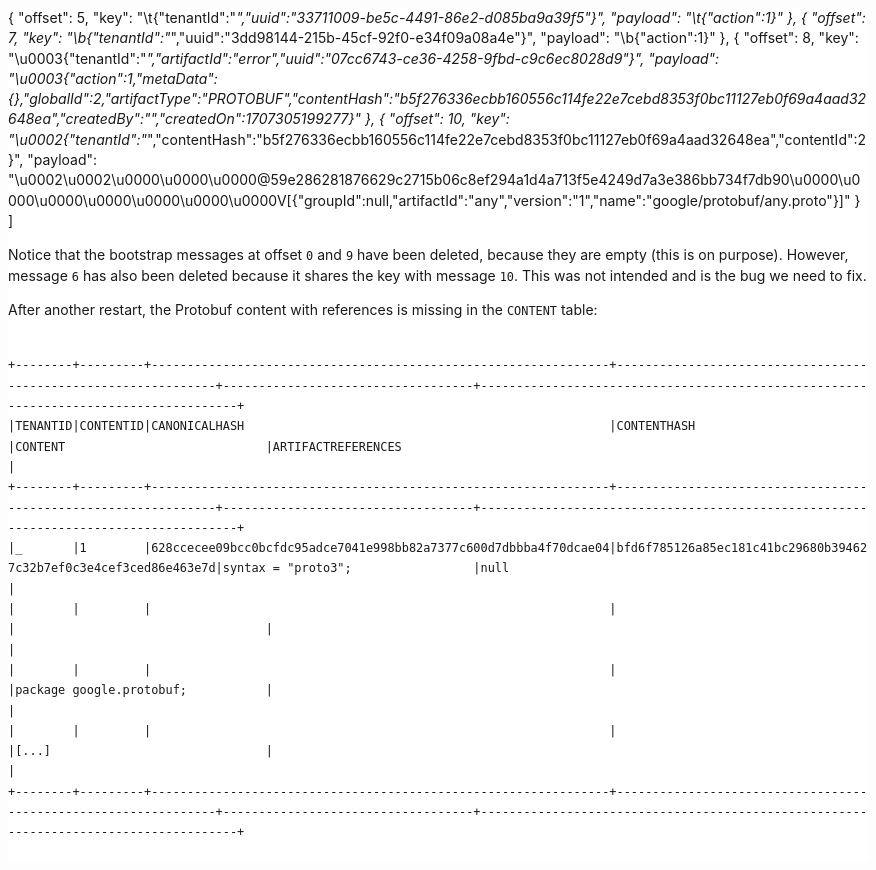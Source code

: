   {
    "offset": 5,
    "key": "\t{\"tenantId\":\"_\",\"uuid\":\"33711009-be5c-4491-86e2-d085ba9a39f5\"}",
    "payload": "\t{\"action\":1}"
  },
  {
    "offset": 7,
    "key": "\b{\"tenantId\":\"_\",\"uuid\":\"3dd98144-215b-45cf-92f0-e34f09a08a4e\"}",
    "payload": "\b{\"action\":1}"
  },
  {
    "offset": 8,
    "key": "\u0003{\"tenantId\":\"_\",\"artifactId\":\"error\",\"uuid\":\"07cc6743-ce36-4258-9fbd-c9c6ec8028d9\"}",
    "payload": "\u0003{\"action\":1,\"metaData\":{},\"globalId\":2,\"artifactType\":\"PROTOBUF\",\"contentHash\":\"b5f276336ecbb160556c114fe22e7cebd8353f0bc11127eb0f69a4aad32648ea\",\"createdBy\":\"\",\"createdOn\":1707305199277}"
  },
  {
    "offset": 10,
    "key": "\u0002{\"tenantId\":\"_\",\"contentHash\":\"b5f276336ecbb160556c114fe22e7cebd8353f0bc11127eb0f69a4aad32648ea\",\"contentId\":2}",
    "payload": "\u0002\u0002\u0000\u0000\u0000@59e286281876629c2715b06c8ef294a1d4a713f5e4249d7a3e386bb734f7db90\u0000\u0000\u0000\u0000\u0000\u0000\u0000V[{\"groupId\":null,\"artifactId\":\"any\",\"version\":\"1\",\"name\":\"google/protobuf/any.proto\"}]"
  }
]
</code>
</pre>
</div>
</div>

Notice that the bootstrap messages at offset `0` and `9` have been deleted, because they are empty (this is on purpose). However, message `6` has also been deleted because it shares the key with message `10`. This was not intended and is the bug we need to fix.

After another restart, the Protobuf content with references is missing in the `CONTENT` table:

<div class="language-plaintext highlighter-rouge">
<div class="highlight">
<pre class="highlight">
<code class="wide">
+--------+---------+----------------------------------------------------------------+----------------------------------------------------------------+-----------------------------------+--------------------------------------------------------------------------------------+
|TENANTID|CONTENTID|CANONICALHASH                                                   |CONTENTHASH                                                     |CONTENT                            |ARTIFACTREFERENCES                                                                    |
+--------+---------+----------------------------------------------------------------+----------------------------------------------------------------+-----------------------------------+--------------------------------------------------------------------------------------+
|_       |1        |628ccecee09bcc0bcfdc95adce7041e998bb82a7377c600d7dbbba4f70dcae04|bfd6f785126a85ec181c41bc29680b394627c32b7ef0c3e4cef3ced86e463e7d|syntax = "proto3";                 |null                                                                                  |
|        |         |                                                                |                                                                |                                   |                                                                                      |
|        |         |                                                                |                                                                |package google.protobuf;           |                                                                                      |
|        |         |                                                                |                                                                |[...]                              |                                                                                      |
+--------+---------+----------------------------------------------------------------+----------------------------------------------------------------+-----------------------------------+--------------------------------------------------------------------------------------+
</code>
</pre>
</div>
</div>
